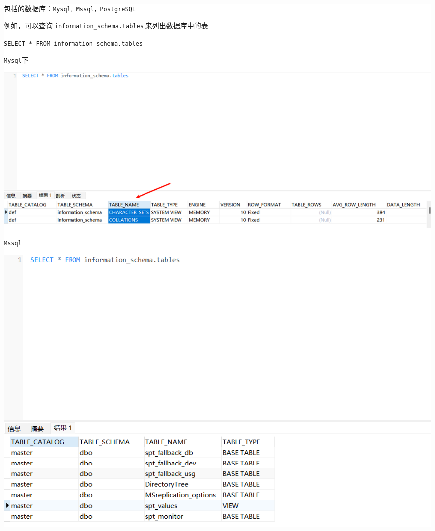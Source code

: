 包括的数据库：`Mysql，Mssql，PostgreSQL`

例如，可以查询 `information_schema.tables` 来列出数据库中的表

```
SELECT * FROM information_schema.tables
```

`Mysql`下

![image-20250430214748955](./img/image-20250430214748955.png)

`Mssql`

![image-20250430214917713](./img/image-20250430214917713.png)

